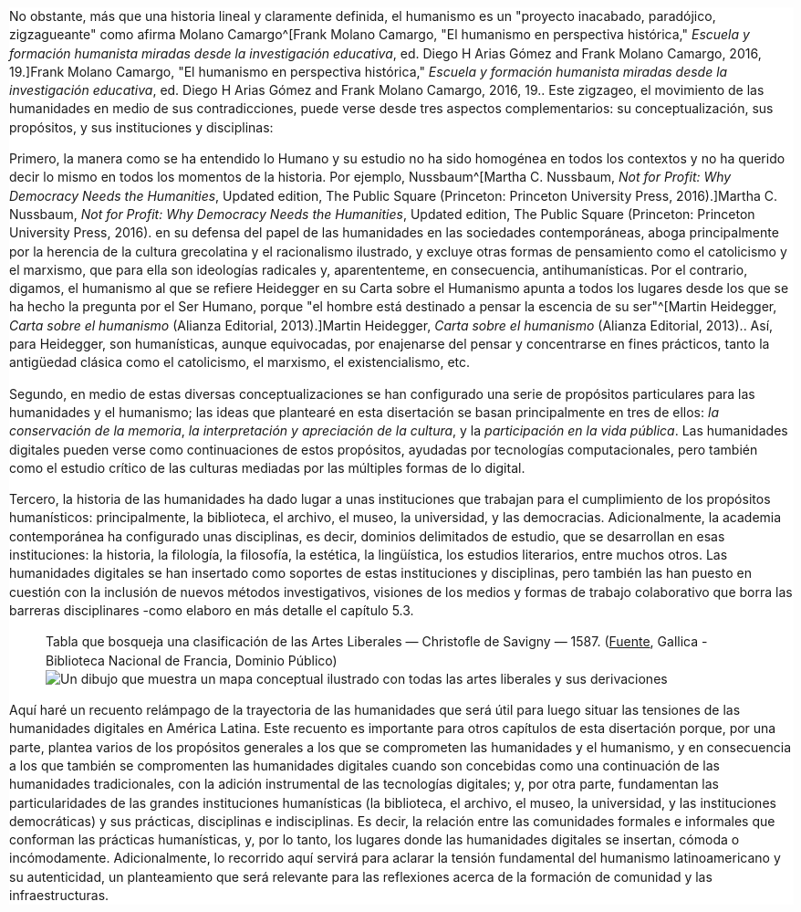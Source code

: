No obstante, más que una historia lineal y claramente definida, el humanismo es un "proyecto inacabado, paradójico, zigzagueante" como afirma Molano Camargo<span id='quote-fn6' class='tooltip'>^[Frank Molano Camargo, "El humanismo en perspectiva histórica," *Escuela y formación humanista miradas desde la investigación educativa*, ed. Diego H Arias Gómez and Frank Molano Camargo, 2016, 19.]<span class='tooltiptext'>Frank Molano Camargo, "El humanismo en perspectiva histórica," *Escuela y formación humanista miradas desde la investigación educativa*, ed. Diego H Arias Gómez and Frank Molano Camargo, 2016, 19.</span></span>. Este zigzageo, el movimiento de las humanidades en medio de sus contradicciones, puede verse desde tres aspectos complementarios: su conceptualización, sus propósitos, y sus instituciones y disciplinas:

Primero, la manera como se ha entendido lo Humano y su estudio no ha sido homogénea en todos los contextos y no ha querido decir lo mismo en todos los momentos de la historia. Por ejemplo, Nussbaum<span id='quote-fn7' class='tooltip'>^[Martha C. Nussbaum, *Not for Profit: Why Democracy Needs the Humanities*, Updated edition, The Public Square (Princeton: Princeton University Press, 2016).]<span class='tooltiptext'>Martha C. Nussbaum, *Not for Profit: Why Democracy Needs the Humanities*, Updated edition, The Public Square (Princeton: Princeton University Press, 2016).</span></span> en su defensa del papel de las humanidades en las sociedades contemporáneas, aboga principalmente por la herencia de la cultura grecolatina y el racionalismo ilustrado, y excluye otras formas de pensamiento como el catolicismo y el marxismo, que para ella son ideologías radicales y, aparententeme, en consecuencia, antihumanísticas. Por el contrario, digamos, el humanismo al que se refiere Heidegger en su Carta sobre el Humanismo apunta a todos los lugares desde los que se ha hecho la pregunta por el Ser Humano, porque "el hombre está destinado a pensar la escencia de su ser"<span id='quote-fn8' class='tooltip'>^[Martin Heidegger, *Carta sobre el humanismo* (Alianza Editorial, 2013).]<span class='tooltiptext'>Martin Heidegger, *Carta sobre el humanismo* (Alianza Editorial, 2013).</span></span>. Así, para Heidegger, son humanísticas, aunque equivocadas, por enajenarse del pensar y concentrarse en fines prácticos, tanto la antigüedad clásica como el catolicismo, el marxismo, el existencialismo, etc.

Segundo, en medio de estas diversas conceptualizaciones se han configurado una serie de propósitos particulares para las humanidades y el humanismo; las ideas que plantearé en esta disertación se basan principalmente en tres de ellos: *la conservación de la memoria*, *la interpretación y apreciación de la cultura*, y la *participación en la vida pública*. Las humanidades digitales pueden verse como continuaciones de estos propósitos, ayudadas por tecnologías computacionales, pero también como el estudio crítico de las culturas mediadas por las múltiples formas de lo digital.

Tercero, la historia de las humanidades ha dado lugar a unas instituciones que trabajan para el cumplimiento de los propósitos humanísticos: principalmente, la biblioteca, el archivo, el museo, la universidad, y las democracias. Adicionalmente, la academia contemporánea ha configurado unas disciplinas, es decir, dominios delimitados de estudio, que se desarrollan en esas instituciones: la historia, la filología, la filosofía, la estética, la lingüística, los estudios literarios, entre muchos otros. Las humanidades digitales se han insertado como soportes de estas instituciones y disciplinas, pero también las han puesto en cuestión con la inclusión de nuevos métodos investigativos, visiones de los medios y formas de trabajo colaborativo que borra las barreras disciplinares -como elaboro en más detalle el capítulo 5.3.

<figure class="illustration right">
<figcaption>Tabla que bosqueja una clasificación de las Artes Liberales — Christofle de Savigny — 1587. (<a href="https://gallica.bnf.fr/ark:/12148/bpt6k87206109/f7.item#" target="_blank">Fuente</a>, Gallica - Biblioteca Nacional de Francia, Dominio Público)</figcaption>
<img alt="Un dibujo que muestra un mapa conceptual ilustrado con todas las artes liberales y sus derivaciones" src="images/tradicion/artsliberaux.jpg" />
</figure>

Aquí haré un recuento relámpago de la trayectoria de las humanidades que será útil para luego situar las tensiones de las humanidades digitales en América Latina. Este recuento es importante para otros capítulos de esta disertación porque, por una parte, plantea varios de los propósitos generales a los que se comprometen las humanidades y el humanismo, y en consecuencia a los que también se compromenten las humanidades digitales cuando son concebidas como una continuación de las humanidades tradicionales, con la adición instrumental de las tecnologías digitales; y, por otra parte, fundamentan las particularidades de las grandes instituciones humanísticas (la biblioteca, el archivo, el museo, la universidad, y las instituciones democráticas) y sus prácticas, disciplinas e indisciplinas. Es decir, la relación entre las comunidades formales e informales que conforman las prácticas humanísticas, y, por lo tanto, los lugares donde las humanidades digitales se insertan, cómoda o incómodamente. Adicionalmente, lo recorrido aquí servirá para aclarar la tensión fundamental del humanismo latinoamericano y su autenticidad, un planteamiento que será relevante para las reflexiones acerca de la formación de comunidad y las infraestructuras.

